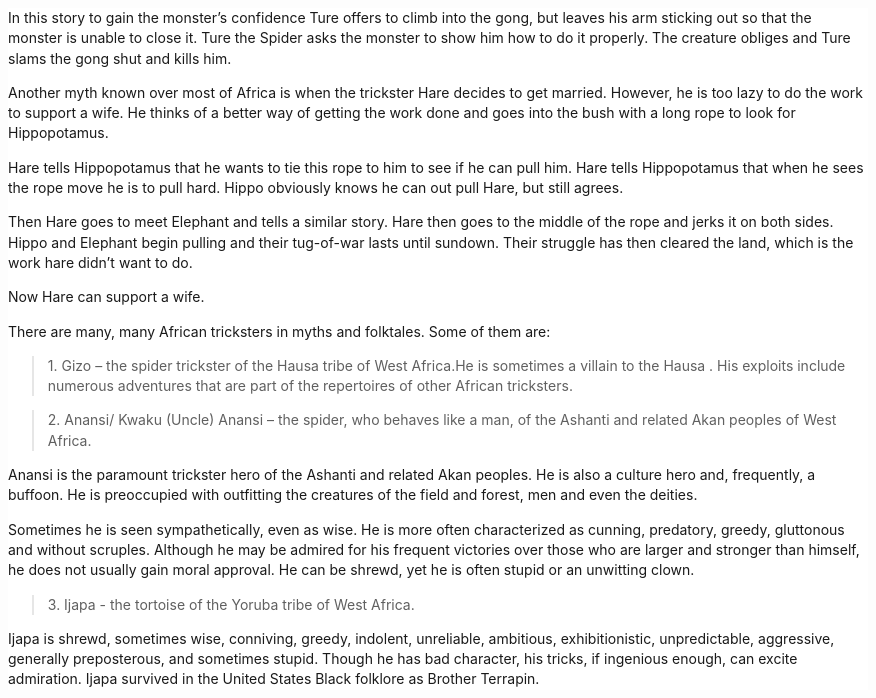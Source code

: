 In this story to gain the monster’s confidence Ture offers to climb into the gong, but leaves his arm sticking out so that the monster is unable to close it.  Ture the Spider asks the monster to show him how to do it properly.  The creature obliges and Ture slams the gong shut and kills him.
</p>
<p>
Another myth known over most of Africa is when the trickster Hare decides to get married.  However, he is too lazy to do the work to support a wife.  He thinks of a better way of getting the work done and goes into the bush with a long rope to look for Hippopotamus.
</p>
<p>
Hare tells Hippopotamus that he wants to tie this rope to him to see if he can pull him.  Hare tells Hippopotamus that when he sees the rope move he is to pull hard.  Hippo obviously knows he can out pull Hare, but still agrees.
</p>
<p>
Then Hare goes to meet Elephant and tells a similar story.  Hare then goes to the middle of the rope and jerks it on both sides.  Hippo and Elephant begin pulling and their tug-of-war lasts until sundown.  Their struggle has then cleared the land, which is the work hare didn’t want to do.
</p>
<p>
Now Hare can support a wife.
</p>
<p>
There are many, many African tricksters in myths and folktales.  Some of them are:
</p>
<blockquote>
<dl>
<dt>
1. Gizo – the spider trickster of the Hausa tribe of West Africa.He is sometimes a villain to the Hausa .  His exploits include numerous adventures that are part of the repertoires of other African tricksters.
</dt>
</dl>
</blockquote>
<blockquote>
<dl>
<dt>
2. Anansi/ Kwaku (Uncle) Anansi – the spider, who behaves like a man, of the Ashanti and related Akan peoples of West Africa.
</dt>
</dl>
</blockquote>
Anansi is the paramount trickster hero of the Ashanti and related Akan peoples.  He is also a culture hero and, frequently, a buffoon.  He is preoccupied with outfitting the creatures of the field and forest, men and even the deities.
<p>
Sometimes he is seen sympathetically, even as wise.  He is more often characterized as cunning, predatory, greedy, gluttonous and without scruples.  Although he may be admired for his frequent victories over those who are larger and stronger than himself, he does not usually gain moral approval.  He can be shrewd, yet he is often stupid or an unwitting clown.
</p>
<blockquote>
<dl>
<dt>
3. Ijapa - the tortoise of the Yoruba tribe of West Africa.
</dt>
</dl>
</blockquote>
Ijapa is shrewd, sometimes wise, conniving, greedy, indolent, unreliable, ambitious, exhibitionistic, unpredictable, aggressive, generally preposterous, and sometimes stupid.  Though he has bad character, his tricks, if ingenious enough, can excite admiration.  Ijapa survived in the United States Black folklore as Brother Terrapin.
<blockquote>
<dl>